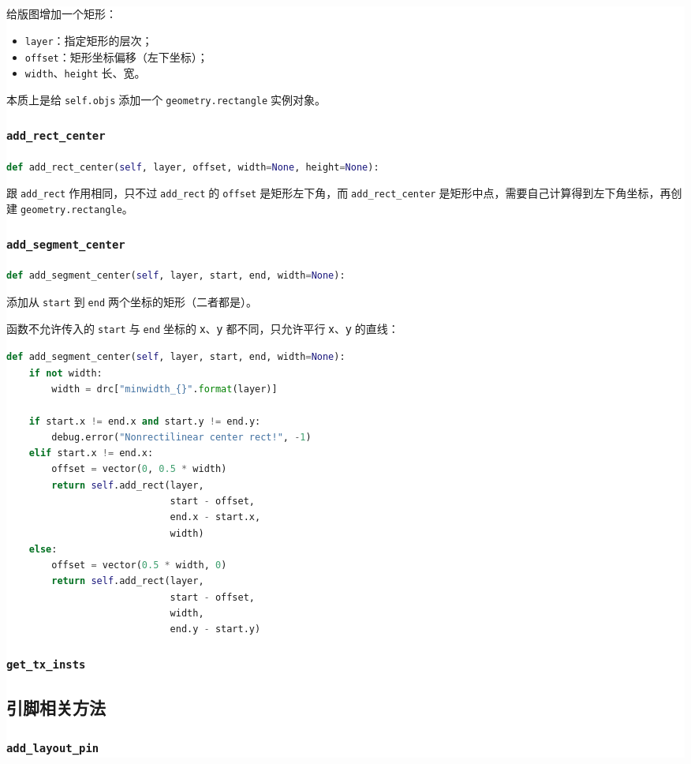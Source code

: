 给版图增加一个矩形：

- `layer`：指定矩形的层次；
- `offset`：矩形坐标偏移（左下坐标）；
- `width`、`height` 长、宽。

本质上是给 `self.objs` 添加一个 `geometry.rectangle` 实例对象。

### `add_rect_center`

````python
def add_rect_center(self, layer, offset, width=None, height=None):
````

跟 `add_rect` 作用相同，只不过 `add_rect` 的 `offset` 是矩形左下角，而 `add_rect_center` 是矩形中点，需要自己计算得到左下角坐标，再创建 `geometry.rectangle`。

### `add_segment_center`

````python
def add_segment_center(self, layer, start, end, width=None):
````

添加从 `start` 到 `end` 两个坐标的矩形（二者都是）。

函数不允许传入的 `start` 与 `end` 坐标的 x、y 都不同，只允许平行 x、y 的直线：

```python
def add_segment_center(self, layer, start, end, width=None):
    if not width:
        width = drc["minwidth_{}".format(layer)]

    if start.x != end.x and start.y != end.y:
        debug.error("Nonrectilinear center rect!", -1)
    elif start.x != end.x:
        offset = vector(0, 0.5 * width)
        return self.add_rect(layer,
                             start - offset,
                             end.x - start.x,
                             width)
    else:
        offset = vector(0.5 * width, 0)
        return self.add_rect(layer,
                             start - offset,
                             width,
                             end.y - start.y)
```

### `get_tx_insts`



## 引脚相关方法

### `add_layout_pin`
